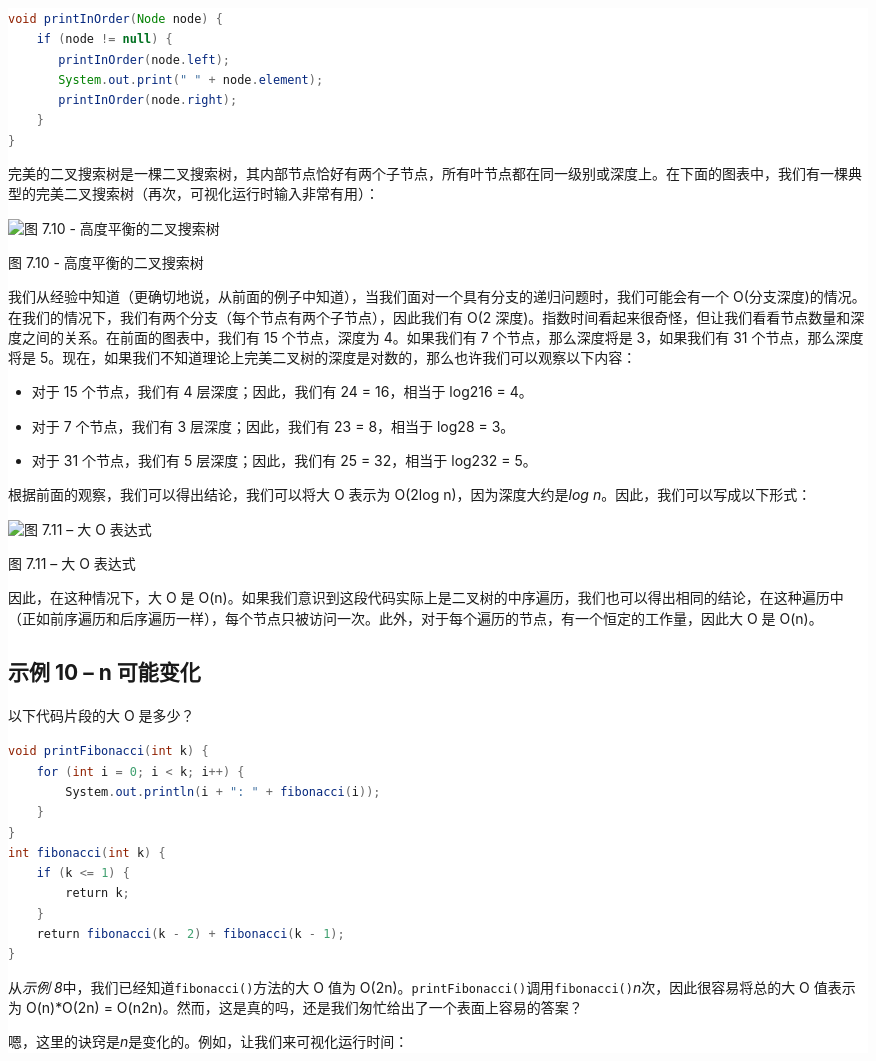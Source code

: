 ```java
void printInOrder(Node node) {
    if (node != null) {
       printInOrder(node.left);
       System.out.print(" " + node.element);
       printInOrder(node.right);
    }
}
```

完美的二叉搜索树是一棵二叉搜索树，其内部节点恰好有两个子节点，所有叶节点都在同一级别或深度上。在下面的图表中，我们有一棵典型的完美二叉搜索树（再次，可视化运行时输入非常有用）：

![图 7.10 - 高度平衡的二叉搜索树](https://github.com/OpenDocCN/freelearn-java-zh/raw/master/docs/cpl-code-itw-gd-java/img/Figure_7.11_B15403.jpg)

图 7.10 - 高度平衡的二叉搜索树

我们从经验中知道（更确切地说，从前面的例子中知道），当我们面对一个具有分支的递归问题时，我们可能会有一个 O(分支深度)的情况。在我们的情况下，我们有两个分支（每个节点有两个子节点），因此我们有 O(2 深度)。指数时间看起来很奇怪，但让我们看看节点数量和深度之间的关系。在前面的图表中，我们有 15 个节点，深度为 4。如果我们有 7 个节点，那么深度将是 3，如果我们有 31 个节点，那么深度将是 5。现在，如果我们不知道理论上完美二叉树的深度是对数的，那么也许我们可以观察以下内容：

+   对于 15 个节点，我们有 4 层深度；因此，我们有 24 = 16，相当于 log216 = 4。

+   对于 7 个节点，我们有 3 层深度；因此，我们有 23 = 8，相当于 log28 = 3。

+   对于 31 个节点，我们有 5 层深度；因此，我们有 25 = 32，相当于 log232 = 5。

根据前面的观察，我们可以得出结论，我们可以将大 O 表示为 O(2log n)，因为深度大约是*log n*。因此，我们可以写成以下形式：

![图 7.11 – 大 O 表达式](https://github.com/OpenDocCN/freelearn-java-zh/raw/master/docs/cpl-code-itw-gd-java/img/7-3.jpg)

图 7.11 – 大 O 表达式

因此，在这种情况下，大 O 是 O(n)。如果我们意识到这段代码实际上是二叉树的中序遍历，我们也可以得出相同的结论，在这种遍历中（正如前序遍历和后序遍历一样），每个节点只被访问一次。此外，对于每个遍历的节点，有一个恒定的工作量，因此大 O 是 O(n)。

## 示例 10 – n 可能变化

以下代码片段的大 O 是多少？

```java
void printFibonacci(int k) {
    for (int i = 0; i < k; i++) {
        System.out.println(i + ": " + fibonacci(i));
    }
}
int fibonacci(int k) {
    if (k <= 1) {
        return k;
    }
    return fibonacci(k - 2) + fibonacci(k - 1);
}
```

从*示例 8*中，我们已经知道`fibonacci()`方法的大 O 值为 O(2n)。`printFibonacci()`调用`fibonacci()`*n*次，因此很容易将总的大 O 值表示为 O(n)*O(2n) = O(n2n)。然而，这是真的吗，还是我们匆忙给出了一个表面上容易的答案？

嗯，这里的诀窍是*n*是变化的。例如，让我们来可视化运行时间：
